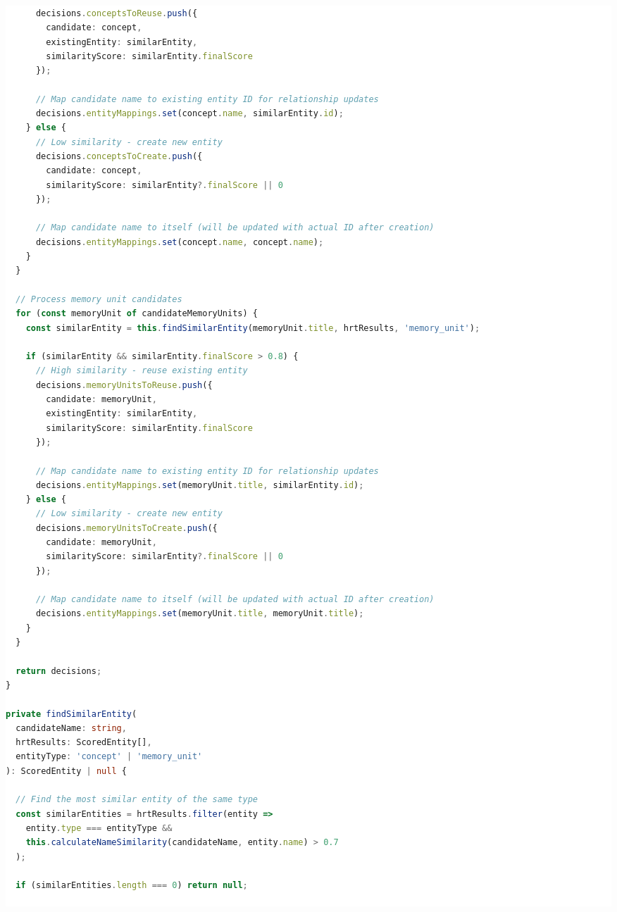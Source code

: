 ```typescript
      decisions.conceptsToReuse.push({
        candidate: concept,
        existingEntity: similarEntity,
        similarityScore: similarEntity.finalScore
      });
      
      // Map candidate name to existing entity ID for relationship updates
      decisions.entityMappings.set(concept.name, similarEntity.id);
    } else {
      // Low similarity - create new entity
      decisions.conceptsToCreate.push({
        candidate: concept,
        similarityScore: similarEntity?.finalScore || 0
      });
      
      // Map candidate name to itself (will be updated with actual ID after creation)
      decisions.entityMappings.set(concept.name, concept.name);
    }
  }

  // Process memory unit candidates
  for (const memoryUnit of candidateMemoryUnits) {
    const similarEntity = this.findSimilarEntity(memoryUnit.title, hrtResults, 'memory_unit');
    
    if (similarEntity && similarEntity.finalScore > 0.8) {
      // High similarity - reuse existing entity
      decisions.memoryUnitsToReuse.push({
        candidate: memoryUnit,
        existingEntity: similarEntity,
        similarityScore: similarEntity.finalScore
      });
      
      // Map candidate name to existing entity ID for relationship updates
      decisions.entityMappings.set(memoryUnit.title, similarEntity.id);
    } else {
      // Low similarity - create new entity
      decisions.memoryUnitsToCreate.push({
        candidate: memoryUnit,
        similarityScore: similarEntity?.finalScore || 0
      });
      
      // Map candidate name to itself (will be updated with actual ID after creation)
      decisions.entityMappings.set(memoryUnit.title, memoryUnit.title);
    }
  }

  return decisions;
}

private findSimilarEntity(
  candidateName: string,
  hrtResults: ScoredEntity[],
  entityType: 'concept' | 'memory_unit'
): ScoredEntity | null {
  
  // Find the most similar entity of the same type
  const similarEntities = hrtResults.filter(entity => 
    entity.type === entityType && 
    this.calculateNameSimilarity(candidateName, entity.name) > 0.7
  );
  
  if (similarEntities.length === 0) return null;
  
```